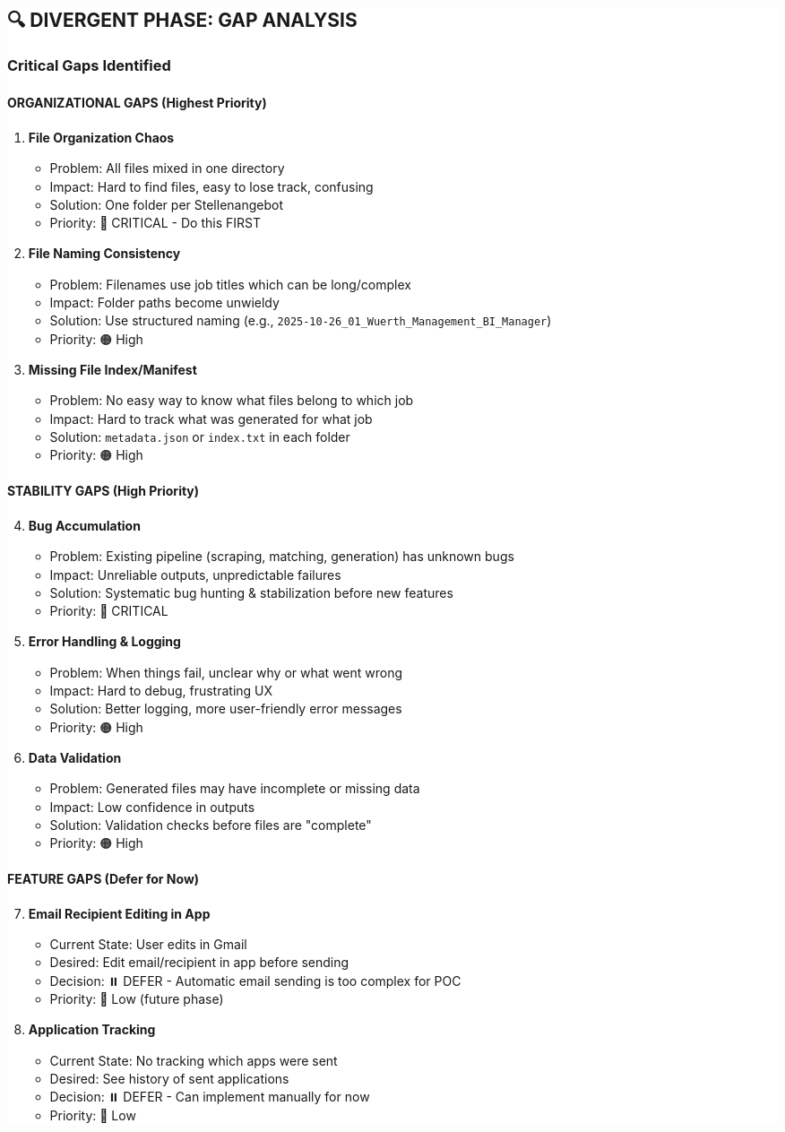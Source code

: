 ## 🔍 DIVERGENT PHASE: GAP ANALYSIS

### Critical Gaps Identified

#### **ORGANIZATIONAL GAPS (Highest Priority)**

1. **File Organization Chaos**
   - Problem: All files mixed in one directory
   - Impact: Hard to find files, easy to lose track, confusing
   - Solution: One folder per Stellenangebot
   - Priority: 🔴 CRITICAL - Do this FIRST

2. **File Naming Consistency**
   - Problem: Filenames use job titles which can be long/complex
   - Impact: Folder paths become unwieldy
   - Solution: Use structured naming (e.g., `2025-10-26_01_Wuerth_Management_BI_Manager`)
   - Priority: 🟠 High

3. **Missing File Index/Manifest**
   - Problem: No easy way to know what files belong to which job
   - Impact: Hard to track what was generated for what job
   - Solution: `metadata.json` or `index.txt` in each folder
   - Priority: 🟠 High

#### **STABILITY GAPS (High Priority)**

4. **Bug Accumulation**
   - Problem: Existing pipeline (scraping, matching, generation) has unknown bugs
   - Impact: Unreliable outputs, unpredictable failures
   - Solution: Systematic bug hunting & stabilization before new features
   - Priority: 🔴 CRITICAL

5. **Error Handling & Logging**
   - Problem: When things fail, unclear why or what went wrong
   - Impact: Hard to debug, frustrating UX
   - Solution: Better logging, more user-friendly error messages
   - Priority: 🟠 High

6. **Data Validation**
   - Problem: Generated files may have incomplete or missing data
   - Impact: Low confidence in outputs
   - Solution: Validation checks before files are "complete"
   - Priority: 🟠 High

#### **FEATURE GAPS (Defer for Now)**

7. **Email Recipient Editing in App**
   - Current State: User edits in Gmail
   - Desired: Edit email/recipient in app before sending
   - Decision: ⏸️ DEFER - Automatic email sending is too complex for POC
   - Priority: 🔵 Low (future phase)

8. **Application Tracking**
   - Current State: No tracking which apps were sent
   - Desired: See history of sent applications
   - Decision: ⏸️ DEFER - Can implement manually for now
   - Priority: 🔵 Low
